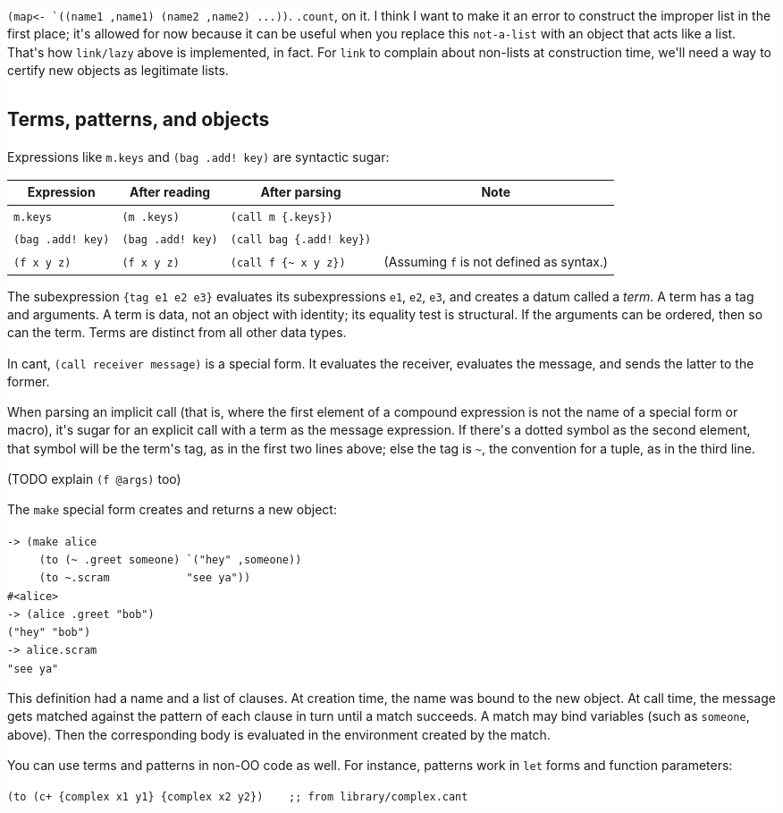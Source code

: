 ```(map<- `((name1 ,name1) (name2 ,name2) ...))```.
`.count`, on it. I think I want to make it an error to construct the
improper list in the first place; it's allowed for now because it can
be useful when you replace this `not-a-list` with an object that acts
like a list. That's how `link/lazy` above is implemented, in fact. For
`link` to complain about non-lists at construction time, we'll need a
way to certify new objects as legitimate lists.


## Terms, patterns, and objects

Expressions like `m.keys` and `(bag .add! key)` are syntactic sugar:

| Expression          | After reading | After parsing | Note |
| ------------------- | ------------- | ------------- | ---- |
| `m.keys`            | `(m .keys)`        | `(call m {.keys})` |   |
| `(bag .add! key)`   | `(bag .add! key)`  | `(call bag {.add! key})` |   |
| `(f x y z)`         | `(f x y z)`        | ```(call f {~ x y z})``` | (Assuming `f` is not defined as syntax.) |

The subexpression `{tag e1 e2 e3}` evaluates its subexpressions `e1`,
`e2`, `e3`, and creates a datum called a *term*. A term has a tag and
arguments. A term is data, not an object with identity; its equality
test is structural. If the arguments can be ordered, then so can the
term. Terms are distinct from all other data types.

In cant, `(call receiver message)` is a special form. It evaluates
the receiver, evaluates the message, and sends the latter to the
former.

When parsing an implicit call (that is, where the first element of a
compound expression is not the name of a special form or macro), it's
sugar for an explicit call with a term as the message expression. If
there's a dotted symbol as the second element, that symbol will be the
term's tag, as in the first two lines above; else the tag is `~`, the
convention for a tuple, as in the third line.

(TODO explain `(f @args)` too)

The `make` special form creates and returns a new object:

```
-> (make alice
     (to (~ .greet someone) `("hey" ,someone))
     (to ~.scram            "see ya"))
#<alice>
-> (alice .greet "bob")
("hey" "bob")
-> alice.scram
"see ya"
```

This definition had a name and a list of clauses. At creation time,
the name was bound to the new object. At call time, the message gets
matched against the pattern of each clause in turn until a match
succeeds. A match may bind variables (such as `someone`, above). Then
the corresponding body is evaluated in the environment created by the
match.

You can use terms and patterns in non-OO code as well. For instance,
patterns work in `let` forms and function parameters:

```
(to (c+ {complex x1 y1} {complex x2 y2})    ;; from library/complex.cant